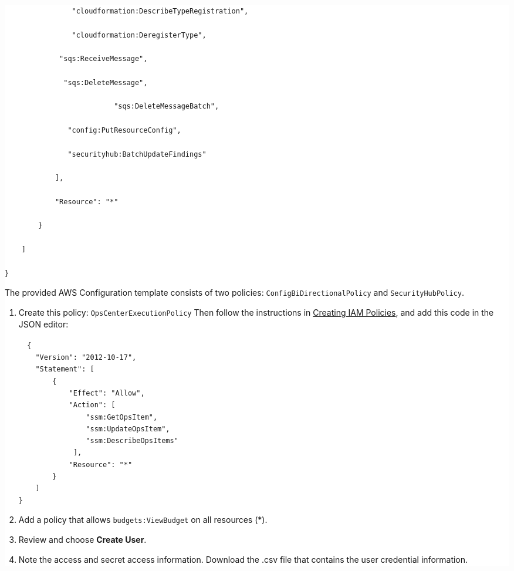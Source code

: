    ```
                   "cloudformation:DescribeTypeRegistration",
   
                   "cloudformation:DeregisterType",
   
   		        "sqs:ReceiveMessage",
   
   		         "sqs:DeleteMessage",
   
                             "sqs:DeleteMessageBatch",
   
   		          "config:PutResourceConfig",
   
   		          "securityhub:BatchUpdateFindings"
   
               ],
   
               "Resource": "*"
   
           }
   
       ]
   
   }
   ```

   The provided AWS Configuration template consists of two policies: `ConfigBiDirectionalPolicy` and `SecurityHubPolicy`\.

1. Create this policy: `OpsCenterExecutionPolicy` Then follow the instructions in [Creating IAM Policies](https://docs.aws.amazon.com/IAM/latest/UserGuide/access_policies_create.html), and add this code in the JSON editor:

   ```
     {
       "Version": "2012-10-17",
       "Statement": [
           {
               "Effect": "Allow",
               "Action": [
                   "ssm:GetOpsItem",
                   "ssm:UpdateOpsItem",
                   "ssm:DescribeOpsItems"
                ],
               "Resource": "*"
           }
       ]
   }
   ```

1. Add a policy that allows `budgets:ViewBudget` on all resources \(\*\)\. 

1. Review and choose **Create User**\. 

1. Note the access and secret access information\. Download the \.csv file that contains the user credential information\.
